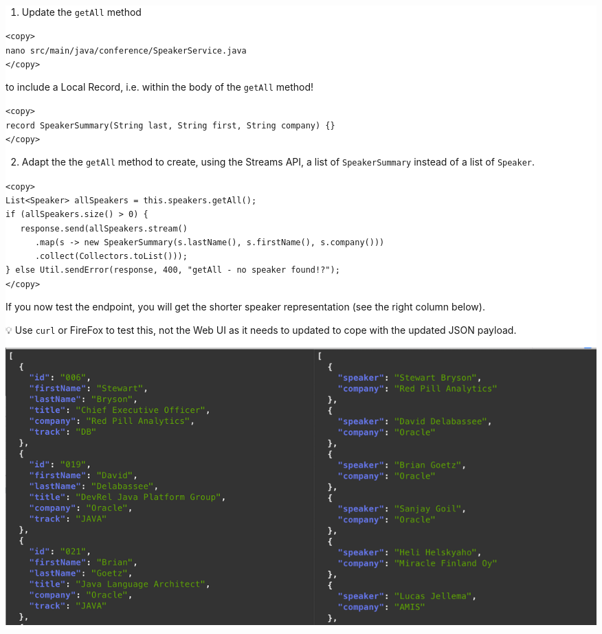 1. Update the `getAll` method

```
<copy>
nano src/main/java/conference/SpeakerService.java
</copy>
```
to include a Local Record, i.e. within the body of the `getAll` method!
```
<copy>
record SpeakerSummary(String last, String first, String company) {}
</copy>
```

2. Adapt the the `getAll` method to create, using the Streams API, a list of `SpeakerSummary` instead of a list of `Speaker`. 


```
<copy>
List<Speaker> allSpeakers = this.speakers.getAll();
if (allSpeakers.size() > 0) {
   response.send(allSpeakers.stream()
      .map(s -> new SpeakerSummary(s.lastName(), s.firstName(), s.company()))
      .collect(Collectors.toList()));
} else Util.sendError(response, 400, "getAll - no speaker found!?");
</copy>
```

If you now test the endpoint, you will get the shorter speaker representation (see the right column below).

💡 Use `curl` or FireFox to test this, not the Web UI as it needs to updated to cope with the updated JSON payload.

![](./images/lab7-1.png " ")
